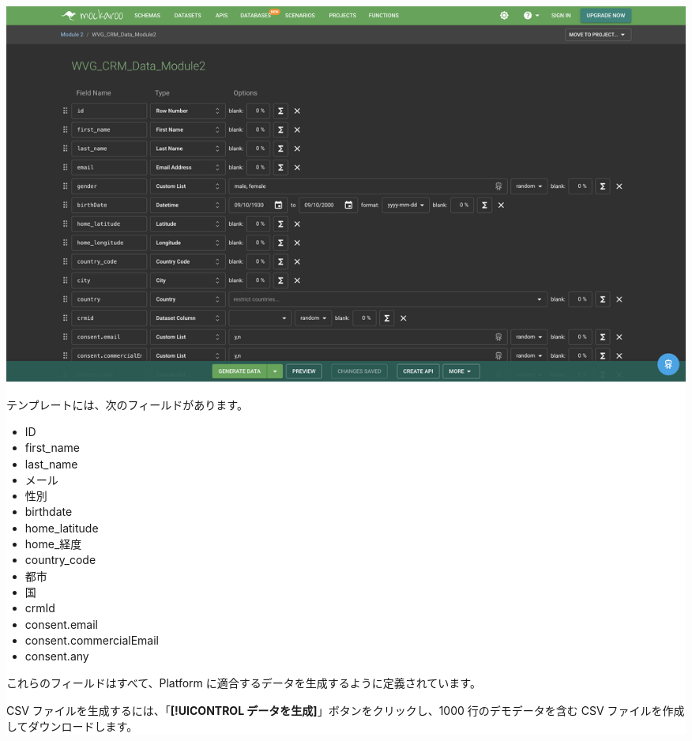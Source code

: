 ![データ取得](./images/mockaroo.png)

テンプレートには、次のフィールドがあります。

- ID
- first_name
- last_name
- メール
- 性別
- birthdate
- home_latitude
- home_経度
- country_code
- 都市
- 国
- crmId
- consent.email
- consent.commercialEmail
- consent.any

これらのフィールドはすべて、Platform に適合するデータを生成するように定義されています。

CSV ファイルを生成するには、「**[!UICONTROL データを生成]**」ボタンをクリックし、1000 行のデモデータを含む CSV ファイルを作成してダウンロードします。
